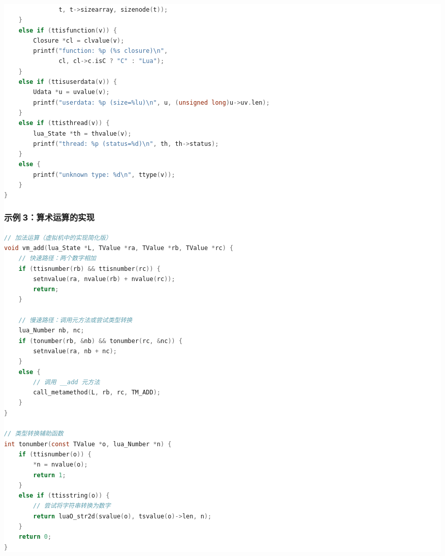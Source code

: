 ```c
               t, t->sizearray, sizenode(t));
    }
    else if (ttisfunction(v)) {
        Closure *cl = clvalue(v);
        printf("function: %p (%s closure)\n", 
               cl, cl->c.isC ? "C" : "Lua");
    }
    else if (ttisuserdata(v)) {
        Udata *u = uvalue(v);
        printf("userdata: %p (size=%lu)\n", u, (unsigned long)u->uv.len);
    }
    else if (ttisthread(v)) {
        lua_State *th = thvalue(v);
        printf("thread: %p (status=%d)\n", th, th->status);
    }
    else {
        printf("unknown type: %d\n", ttype(v));
    }
}
```

### 示例 3：算术运算的实现

```c
// 加法运算（虚拟机中的实现简化版）
void vm_add(lua_State *L, TValue *ra, TValue *rb, TValue *rc) {
    // 快速路径：两个数字相加
    if (ttisnumber(rb) && ttisnumber(rc)) {
        setnvalue(ra, nvalue(rb) + nvalue(rc));
        return;
    }
    
    // 慢速路径：调用元方法或尝试类型转换
    lua_Number nb, nc;
    if (tonumber(rb, &nb) && tonumber(rc, &nc)) {
        setnvalue(ra, nb + nc);
    }
    else {
        // 调用 __add 元方法
        call_metamethod(L, rb, rc, TM_ADD);
    }
}

// 类型转换辅助函数
int tonumber(const TValue *o, lua_Number *n) {
    if (ttisnumber(o)) {
        *n = nvalue(o);
        return 1;
    }
    else if (ttisstring(o)) {
        // 尝试将字符串转换为数字
        return luaO_str2d(svalue(o), tsvalue(o)->len, n);
    }
    return 0;
}
```
